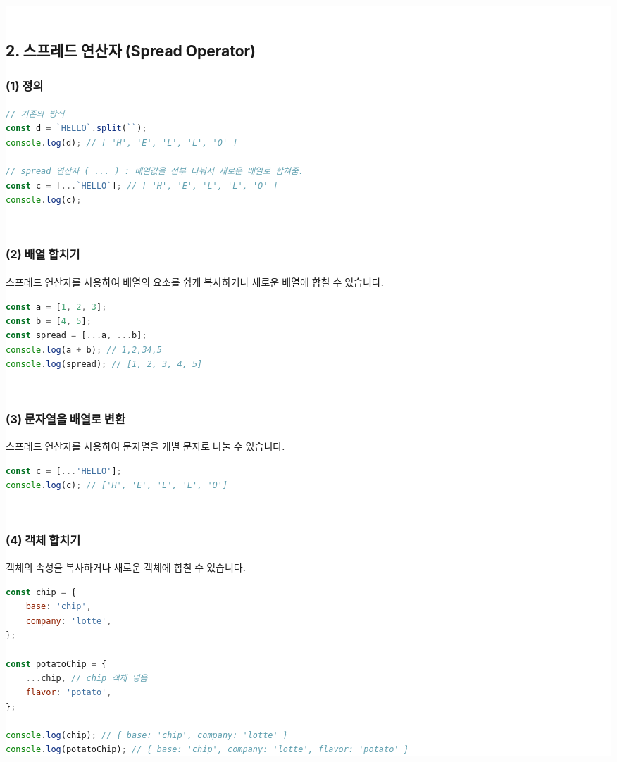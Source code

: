 <br>

## 2. 스프레드 연산자 (Spread Operator)

### (1) 정의
```js
// 기존의 방식
const d = `HELLO`.split(``);
console.log(d); // [ 'H', 'E', 'L', 'L', 'O' ]

// spread 연산자 ( ... ) : 배열값을 전부 나눠서 새로운 배열로 합쳐줌.
const c = [...`HELLO`]; // [ 'H', 'E', 'L', 'L', 'O' ]
console.log(c);
```

<br>


### (2) 배열 합치기

스프레드 연산자를 사용하여 배열의 요소를 쉽게 복사하거나 새로운 배열에 합칠 수 있습니다.

```js
const a = [1, 2, 3];
const b = [4, 5];
const spread = [...a, ...b];
console.log(a + b); // 1,2,34,5
console.log(spread); // [1, 2, 3, 4, 5]
```

<br>


### (3) 문자열을 배열로 변환

스프레드 연산자를 사용하여 문자열을 개별 문자로 나눌 수 있습니다.

```js
const c = [...'HELLO'];
console.log(c); // ['H', 'E', 'L', 'L', 'O']
```

<br>


### (4) 객체 합치기

객체의 속성을 복사하거나 새로운 객체에 합칠 수 있습니다.

```js
const chip = {
    base: 'chip',
    company: 'lotte',
};

const potatoChip = {
    ...chip, // chip 객체 넣음
    flavor: 'potato',
};

console.log(chip); // { base: 'chip', company: 'lotte' }
console.log(potatoChip); // { base: 'chip', company: 'lotte', flavor: 'potato' }
```
